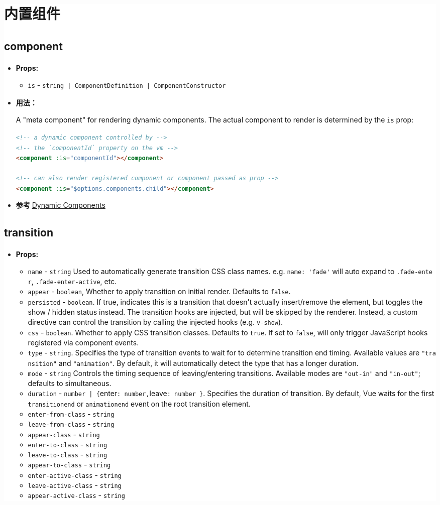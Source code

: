 # 内置组件

## component

- **Props:**

  - `is` - `string | ComponentDefinition | ComponentConstructor`

- **用法：**

  A "meta component" for rendering dynamic components. The actual component to render is determined by the `is` prop:

  ```html
  <!-- a dynamic component controlled by -->
  <!-- the `componentId` property on the vm -->
  <component :is="componentId"></component>

  <!-- can also render registered component or component passed as prop -->
  <component :is="$options.components.child"></component>
  ```

-  **参考** [Dynamic Components](../guide/component-dynamic-async.html)

## transition

- **Props:**

  - `name` - `string` Used to automatically generate transition CSS class names. e.g. `name: 'fade'` will auto expand to `.fade-enter`, `.fade-enter-active`, etc.
  - `appear` - `boolean`, Whether to apply transition on initial render. Defaults to `false`.
  - `persisted` - `boolean`. If true, indicates this is a transition that doesn't actually insert/remove the element, but toggles the show / hidden status instead. The transition hooks are injected, but will be skipped by the renderer. Instead, a custom directive can control the transition by calling the injected hooks (e.g. `v-show`).
  - `css` - `boolean`. Whether to apply CSS transition classes. Defaults to `true`. If set to `false`, will only trigger JavaScript hooks registered via component events.
  - `type` - `string`. Specifies the type of transition events to wait for to determine transition end timing. Available values are `"transition"` and `"animation"`. By default, it will automatically detect the type that has a longer duration.
  - `mode` - `string` Controls the timing sequence of leaving/entering transitions. Available modes are `"out-in"` and `"in-out"`; defaults to simultaneous.
  - `duration` - `number | {`enter`: number,`leave`: number }`. Specifies the duration of transition. By default, Vue waits for the first `transitionend` or `animationend` event on the root transition element.
  - `enter-from-class` - `string`
  - `leave-from-class` - `string`
  - `appear-class` - `string`
  - `enter-to-class` - `string`
  - `leave-to-class` - `string`
  - `appear-to-class` - `string`
  - `enter-active-class` - `string`
  - `leave-active-class` - `string`
  - `appear-active-class` - `string`
